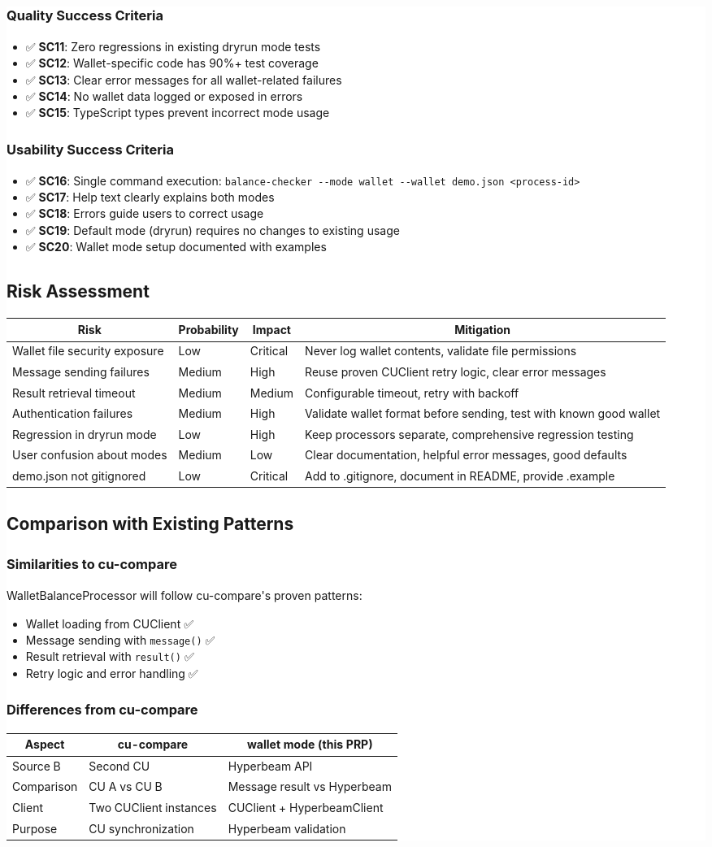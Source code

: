 ### Quality Success Criteria
- ✅ **SC11**: Zero regressions in existing dryrun mode tests
- ✅ **SC12**: Wallet-specific code has 90%+ test coverage
- ✅ **SC13**: Clear error messages for all wallet-related failures
- ✅ **SC14**: No wallet data logged or exposed in errors
- ✅ **SC15**: TypeScript types prevent incorrect mode usage

### Usability Success Criteria
- ✅ **SC16**: Single command execution: `balance-checker --mode wallet --wallet demo.json <process-id>`
- ✅ **SC17**: Help text clearly explains both modes
- ✅ **SC18**: Errors guide users to correct usage
- ✅ **SC19**: Default mode (dryrun) requires no changes to existing usage
- ✅ **SC20**: Wallet mode setup documented with examples

## Risk Assessment

| Risk | Probability | Impact | Mitigation |
|------|------------|--------|------------|
| Wallet file security exposure | Low | Critical | Never log wallet contents, validate file permissions |
| Message sending failures | Medium | High | Reuse proven CUClient retry logic, clear error messages |
| Result retrieval timeout | Medium | Medium | Configurable timeout, retry with backoff |
| Authentication failures | Medium | High | Validate wallet format before sending, test with known good wallet |
| Regression in dryrun mode | Low | High | Keep processors separate, comprehensive regression testing |
| User confusion about modes | Medium | Low | Clear documentation, helpful error messages, good defaults |
| demo.json not gitignored | Low | Critical | Add to .gitignore, document in README, provide .example |

## Comparison with Existing Patterns

### Similarities to cu-compare
WalletBalanceProcessor will follow cu-compare's proven patterns:
- Wallet loading from CUClient ✅
- Message sending with `message()` ✅
- Result retrieval with `result()` ✅
- Retry logic and error handling ✅

### Differences from cu-compare
| Aspect | cu-compare | wallet mode (this PRP) |
|--------|-----------|------------------------|
| Source B | Second CU | Hyperbeam API |
| Comparison | CU A vs CU B | Message result vs Hyperbeam |
| Client | Two CUClient instances | CUClient + HyperbeamClient |
| Purpose | CU synchronization | Hyperbeam validation |
